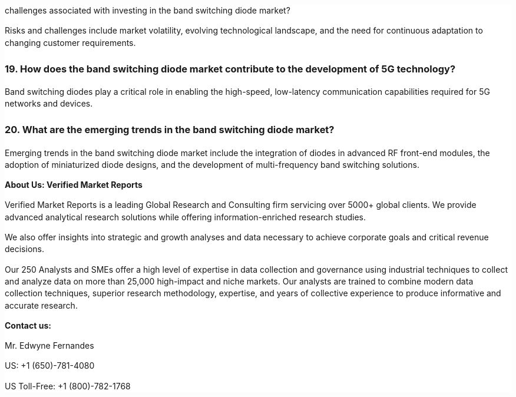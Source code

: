 challenges associated with investing in the band switching diode market?</h3><p>Risks and challenges include market volatility, evolving technological landscape, and the need for continuous adaptation to changing customer requirements.</p><h3>19. How does the band switching diode market contribute to the development of 5G technology?</h3><p>Band switching diodes play a critical role in enabling the high-speed, low-latency communication capabilities required for 5G networks and devices.</p><h3>20. What are the emerging trends in the band switching diode market?</h3><p>Emerging trends in the band switching diode market include the integration of diodes in advanced RF front-end modules, the adoption of miniaturized diode designs, and the development of multi-frequency band switching solutions.</p></body></html><p id="" class=""><strong>About Us: Verified Market Reports</strong></p><p id="" class="">Verified Market Reports is a leading Global Research and Consulting firm servicing over 5000+ global clients. We provide advanced analytical research solutions while offering information-enriched research studies.</p><p id="" class="">We also offer insights into strategic and growth analyses and data necessary to achieve corporate goals and critical revenue decisions.</p><p id="" class="">Our 250 Analysts and SMEs offer a high level of expertise in data collection and governance using industrial techniques to collect and analyze data on more than 25,000 high-impact and niche markets. Our analysts are trained to combine modern data collection techniques, superior research methodology, expertise, and years of collective experience to produce informative and accurate research.</p><p id="" class=""><strong>Contact us:</strong></p><p id="" class="">Mr. Edwyne Fernandes</p><p id="" class="">US: +1 (650)-781-4080</p><p id="" class="">US Toll-Free: +1 (800)-782-1768</p>
